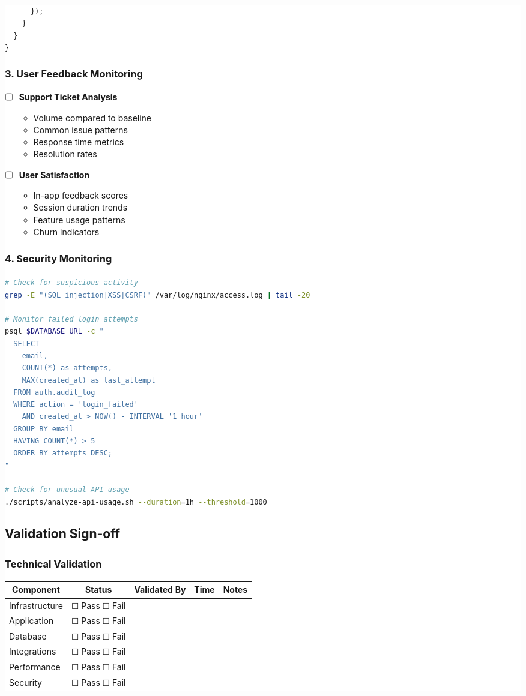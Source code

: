 ```javascript
      });
    }
  }
}
```

### 3. User Feedback Monitoring

- [ ] **Support Ticket Analysis**
  - Volume compared to baseline
  - Common issue patterns
  - Response time metrics
  - Resolution rates

- [ ] **User Satisfaction**
  - In-app feedback scores
  - Session duration trends
  - Feature usage patterns
  - Churn indicators

### 4. Security Monitoring

```bash
# Check for suspicious activity
grep -E "(SQL injection|XSS|CSRF)" /var/log/nginx/access.log | tail -20

# Monitor failed login attempts
psql $DATABASE_URL -c "
  SELECT 
    email,
    COUNT(*) as attempts,
    MAX(created_at) as last_attempt
  FROM auth.audit_log
  WHERE action = 'login_failed'
    AND created_at > NOW() - INTERVAL '1 hour'
  GROUP BY email
  HAVING COUNT(*) > 5
  ORDER BY attempts DESC;
"

# Check for unusual API usage
./scripts/analyze-api-usage.sh --duration=1h --threshold=1000
```

## Validation Sign-off

### Technical Validation

| Component | Status | Validated By | Time | Notes |
|-----------|--------|--------------|------|-------|
| Infrastructure | ☐ Pass ☐ Fail | | | |
| Application | ☐ Pass ☐ Fail | | | |
| Database | ☐ Pass ☐ Fail | | | |
| Integrations | ☐ Pass ☐ Fail | | | |
| Performance | ☐ Pass ☐ Fail | | | |
| Security | ☐ Pass ☐ Fail | | | |
